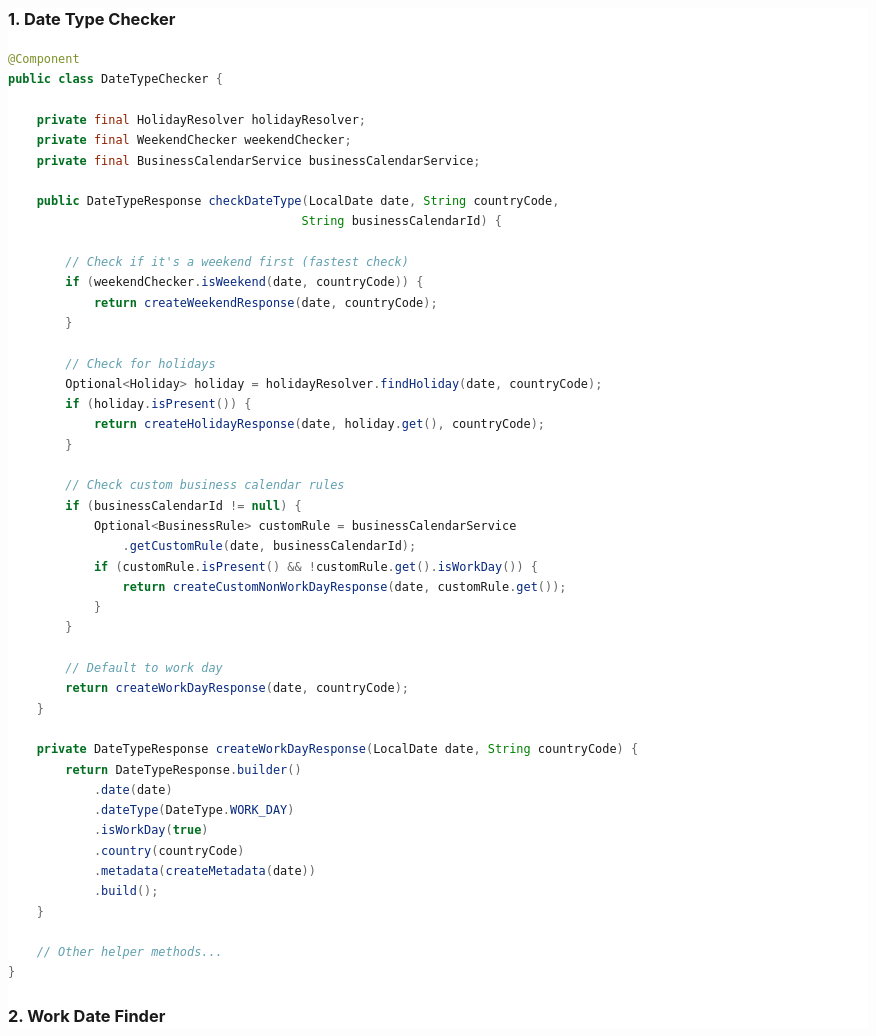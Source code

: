 ### 1. Date Type Checker

```java
@Component
public class DateTypeChecker {
    
    private final HolidayResolver holidayResolver;
    private final WeekendChecker weekendChecker;
    private final BusinessCalendarService businessCalendarService;
    
    public DateTypeResponse checkDateType(LocalDate date, String countryCode, 
                                         String businessCalendarId) {
        
        // Check if it's a weekend first (fastest check)
        if (weekendChecker.isWeekend(date, countryCode)) {
            return createWeekendResponse(date, countryCode);
        }
        
        // Check for holidays
        Optional<Holiday> holiday = holidayResolver.findHoliday(date, countryCode);
        if (holiday.isPresent()) {
            return createHolidayResponse(date, holiday.get(), countryCode);
        }
        
        // Check custom business calendar rules
        if (businessCalendarId != null) {
            Optional<BusinessRule> customRule = businessCalendarService
                .getCustomRule(date, businessCalendarId);
            if (customRule.isPresent() && !customRule.get().isWorkDay()) {
                return createCustomNonWorkDayResponse(date, customRule.get());
            }
        }
        
        // Default to work day
        return createWorkDayResponse(date, countryCode);
    }
    
    private DateTypeResponse createWorkDayResponse(LocalDate date, String countryCode) {
        return DateTypeResponse.builder()
            .date(date)
            .dateType(DateType.WORK_DAY)
            .isWorkDay(true)
            .country(countryCode)
            .metadata(createMetadata(date))
            .build();
    }
    
    // Other helper methods...
}
```

### 2. Work Date Finder
